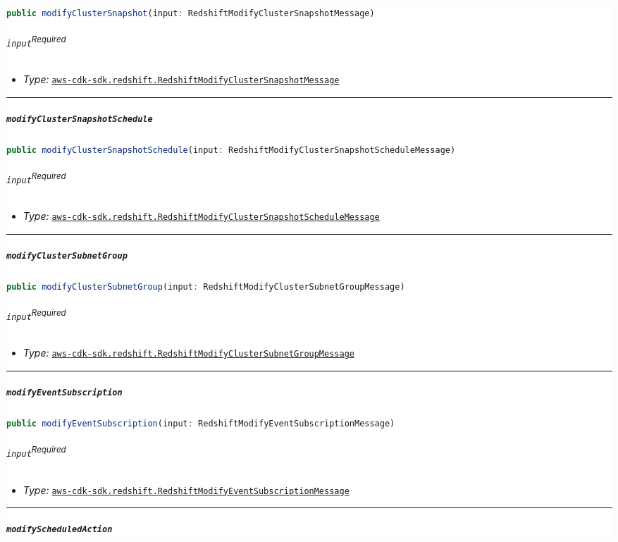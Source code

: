 ```typescript
public modifyClusterSnapshot(input: RedshiftModifyClusterSnapshotMessage)
```

###### `input`<sup>Required</sup> <a name="aws-cdk-sdk.redshift.RedshiftClient.parameter.input"></a>

- *Type:* [`aws-cdk-sdk.redshift.RedshiftModifyClusterSnapshotMessage`](#aws-cdk-sdk.redshift.RedshiftModifyClusterSnapshotMessage)

---

##### `modifyClusterSnapshotSchedule` <a name="aws-cdk-sdk.redshift.RedshiftClient.modifyClusterSnapshotSchedule"></a>

```typescript
public modifyClusterSnapshotSchedule(input: RedshiftModifyClusterSnapshotScheduleMessage)
```

###### `input`<sup>Required</sup> <a name="aws-cdk-sdk.redshift.RedshiftClient.parameter.input"></a>

- *Type:* [`aws-cdk-sdk.redshift.RedshiftModifyClusterSnapshotScheduleMessage`](#aws-cdk-sdk.redshift.RedshiftModifyClusterSnapshotScheduleMessage)

---

##### `modifyClusterSubnetGroup` <a name="aws-cdk-sdk.redshift.RedshiftClient.modifyClusterSubnetGroup"></a>

```typescript
public modifyClusterSubnetGroup(input: RedshiftModifyClusterSubnetGroupMessage)
```

###### `input`<sup>Required</sup> <a name="aws-cdk-sdk.redshift.RedshiftClient.parameter.input"></a>

- *Type:* [`aws-cdk-sdk.redshift.RedshiftModifyClusterSubnetGroupMessage`](#aws-cdk-sdk.redshift.RedshiftModifyClusterSubnetGroupMessage)

---

##### `modifyEventSubscription` <a name="aws-cdk-sdk.redshift.RedshiftClient.modifyEventSubscription"></a>

```typescript
public modifyEventSubscription(input: RedshiftModifyEventSubscriptionMessage)
```

###### `input`<sup>Required</sup> <a name="aws-cdk-sdk.redshift.RedshiftClient.parameter.input"></a>

- *Type:* [`aws-cdk-sdk.redshift.RedshiftModifyEventSubscriptionMessage`](#aws-cdk-sdk.redshift.RedshiftModifyEventSubscriptionMessage)

---

##### `modifyScheduledAction` <a name="aws-cdk-sdk.redshift.RedshiftClient.modifyScheduledAction"></a>
